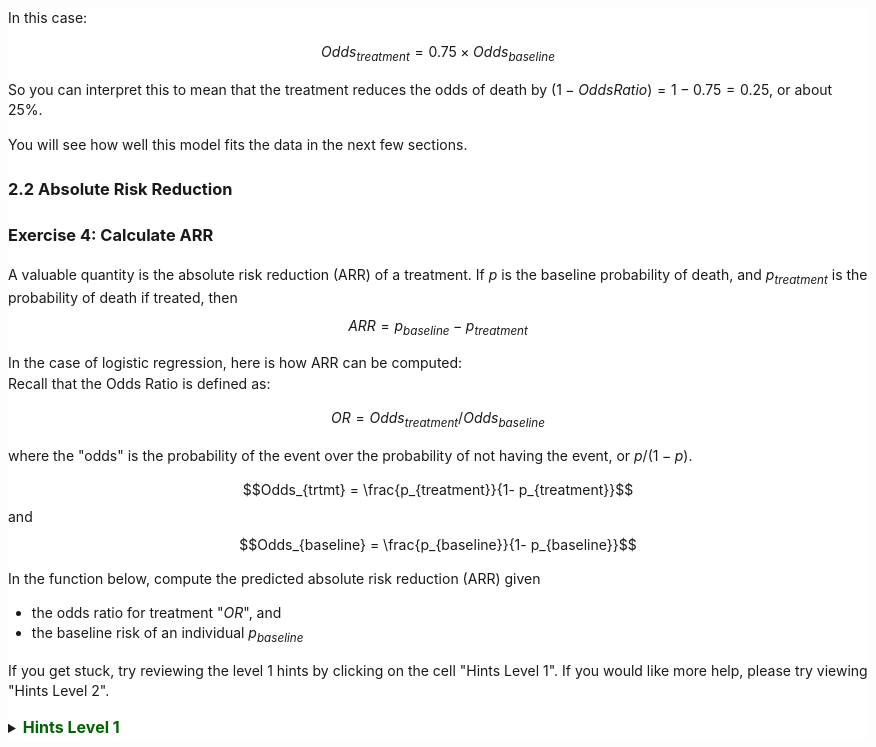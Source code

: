 In this case:

$$Odds_{treatment} = 0.75 \times Odds_{baseline}$$

So you can interpret this to mean that the treatment reduces the odds of death by $(1 - OddsRatio) = 1 - 0.75 = 0.25$, or about 25%.

You will see how well this model fits the data in the next few sections.

<a name="2-2"></a>
### 2.2 Absolute Risk Reduction

<a name='ex-04'></a>
### Exercise 4: Calculate ARR

A valuable quantity is the absolute risk reduction (ARR) of a treatment. If $p$ is the baseline probability of death, and $p_{treatment}$ is the probability of death if treated, then 
$$ARR = p_{baseline} - p_{treatment} $$

In the case of logistic regression, here is how ARR can be computed:  
Recall that the Odds Ratio is defined as:

$$OR = Odds_{treatment} / Odds_{baseline}$$

where the "odds" is the probability of the event over the probability of not having the event, or $p/(1-p)$. 

$$Odds_{trtmt} = \frac{p_{treatment}}{1- p_{treatment}}$$
and
$$Odds_{baseline} = \frac{p_{baseline}}{1- p_{baseline}}$$

In the function below, compute the predicted absolute risk reduction (ARR) given
- the odds ratio for treatment "$OR$", and
- the baseline risk of an individual $p_{baseline}$

If you get stuck, try reviewing the level 1 hints by clicking on the cell "Hints Level 1".  If you would like more help, please try viewing "Hints Level 2".

<details>    
<summary>
    <font size="3" color="darkgreen"><b>Hints Level 1</b></font>
</summary>
<p>
<ul>
    <li> Using the given $p$, compute the baseline odds of death.</li>
    <li> Then, use the Odds Ratio to convert that to odds of death given treatment.</li>
    <li> Finally, convert those odds back into a probability</li>
</ul>
</p>

<details>    
<summary>
    <font size="3" color="darkgreen"><b>Hints Level 2</b></font>
</summary>
<p>
<ul>
    <li> Solve for p_treatment starting with this expression: Odds_treatment = p_treatment / (1 - p_treatment).  You may want to do this on a piece of paper.</li>
</ul>
</p>
